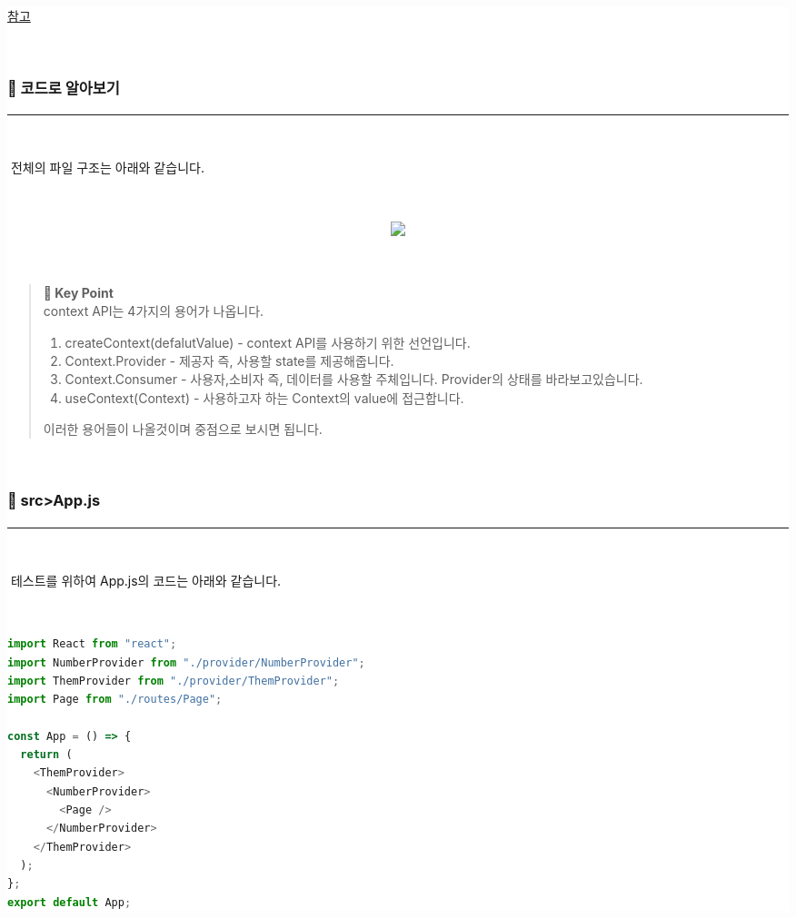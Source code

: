 [참고](https://tsh.io/state-of-frontend/#future-of-frontend)

<br/>

### 👀 코드로 알아보기

---

<br/>

&nbsp;전체의 파일 구조는 아래와 같습니다.

<br/>

<p align="center"><img src="https://img1.daumcdn.net/thumb/R1280x0/?scode=mtistory2&fname=https%3A%2F%2Fblog.kakaocdn.net%2Fdn%2FejGw65%2Fbtq1z3IaguX%2FhVLLgxlU0HYJaFVyR5vDHK%2Fimg.png"/></p>

<br/>

> **🔑 Key Point**  
> context API는 4가지의 용어가 나옵니다.
>
> 1. createContext(defalutValue) - context API를 사용하기 위한 선언입니다.
> 2. Context.Provider - 제공자 즉, 사용할 state를 제공해줍니다.
> 3. Context.Consumer - 사용자,소비자 즉, 데이터를 사용할 주체입니다. Provider의 상태를 바라보고있습니다.
> 4. useContext(Context) - 사용하고자 하는 Context의 value에 접근합니다.
>
> 이러한 용어들이 나올것이며 중점으로 보시면 됩니다.

<br/>

### 📂 src>App.js

---

<br/>

&nbsp;테스트를 위하여 App.js의 코드는 아래와 같습니다.

<br/>

```js
import React from "react";
import NumberProvider from "./provider/NumberProvider";
import ThemProvider from "./provider/ThemProvider";
import Page from "./routes/Page";

const App = () => {
  return (
    <ThemProvider>
      <NumberProvider>
        <Page />
      </NumberProvider>
    </ThemProvider>
  );
};
export default App;
```
